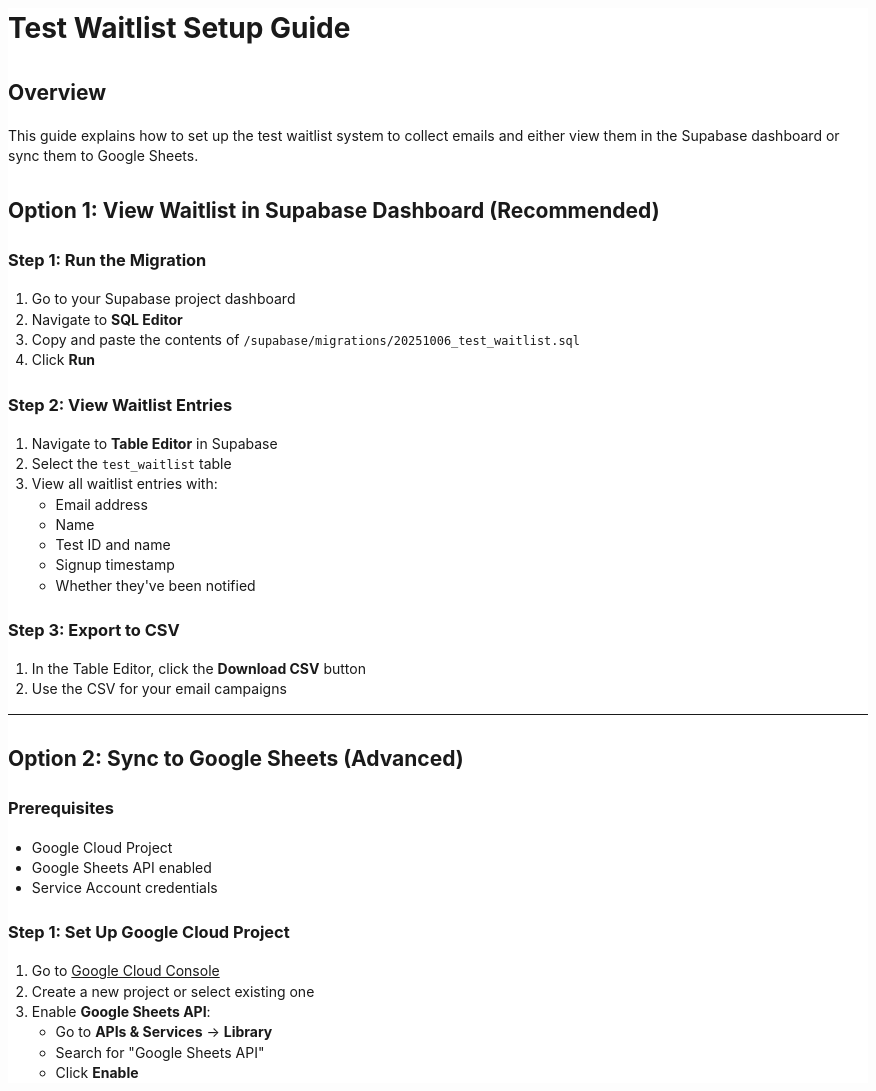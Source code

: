 # Test Waitlist Setup Guide

## Overview
This guide explains how to set up the test waitlist system to collect emails and either view them in the Supabase dashboard or sync them to Google Sheets.

## Option 1: View Waitlist in Supabase Dashboard (Recommended)

### Step 1: Run the Migration
1. Go to your Supabase project dashboard
2. Navigate to **SQL Editor**
3. Copy and paste the contents of `/supabase/migrations/20251006_test_waitlist.sql`
4. Click **Run**

### Step 2: View Waitlist Entries
1. Navigate to **Table Editor** in Supabase
2. Select the `test_waitlist` table
3. View all waitlist entries with:
   - Email address
   - Name
   - Test ID and name
   - Signup timestamp
   - Whether they've been notified

### Step 3: Export to CSV
1. In the Table Editor, click the **Download CSV** button
2. Use the CSV for your email campaigns

---

## Option 2: Sync to Google Sheets (Advanced)

### Prerequisites
- Google Cloud Project
- Google Sheets API enabled
- Service Account credentials

### Step 1: Set Up Google Cloud Project

1. Go to [Google Cloud Console](https://console.cloud.google.com)
2. Create a new project or select existing one
3. Enable **Google Sheets API**:
   - Go to **APIs & Services** → **Library**
   - Search for "Google Sheets API"
   - Click **Enable**
